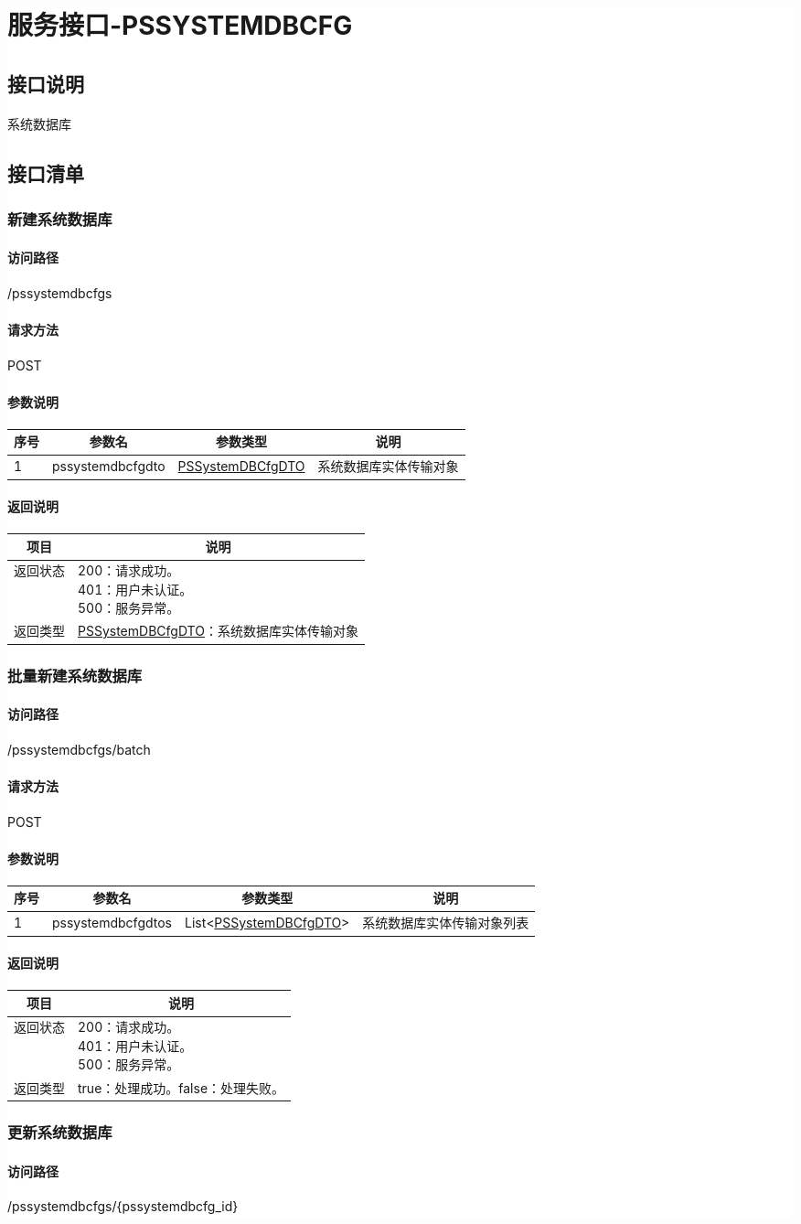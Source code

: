 # 服务接口-PSSYSTEMDBCFG
## 接口说明
系统数据库

## 接口清单
### 新建系统数据库
#### 访问路径
/pssystemdbcfgs

#### 请求方法
POST

#### 参数说明
| 序号 | 参数名 | 参数类型 | 说明 |
| -- | -- | -- | -- |
| 1 | pssystemdbcfgdto | [PSSystemDBCfgDTO](#PSSystemDBCfgDTO) | 系统数据库实体传输对象 |

#### 返回说明
| 项目 | 说明 |
| -- | -- |
| 返回状态 | 200：请求成功。<br>401：用户未认证。<br>500：服务异常。 |
| 返回类型 | [PSSystemDBCfgDTO](#PSSystemDBCfgDTO)：系统数据库实体传输对象 |

### 批量新建系统数据库
#### 访问路径
/pssystemdbcfgs/batch

#### 请求方法
POST

#### 参数说明
| 序号 | 参数名 | 参数类型 | 说明 |
| -- | -- | -- | -- |
| 1 | pssystemdbcfgdtos | List<[PSSystemDBCfgDTO](#PSSystemDBCfgDTO)> | 系统数据库实体传输对象列表 |

#### 返回说明
| 项目 | 说明 |
| -- | -- |
| 返回状态 | 200：请求成功。<br>401：用户未认证。<br>500：服务异常。 |
| 返回类型 | true：处理成功。false：处理失败。 |

### 更新系统数据库
#### 访问路径
/pssystemdbcfgs/{pssystemdbcfg_id}

